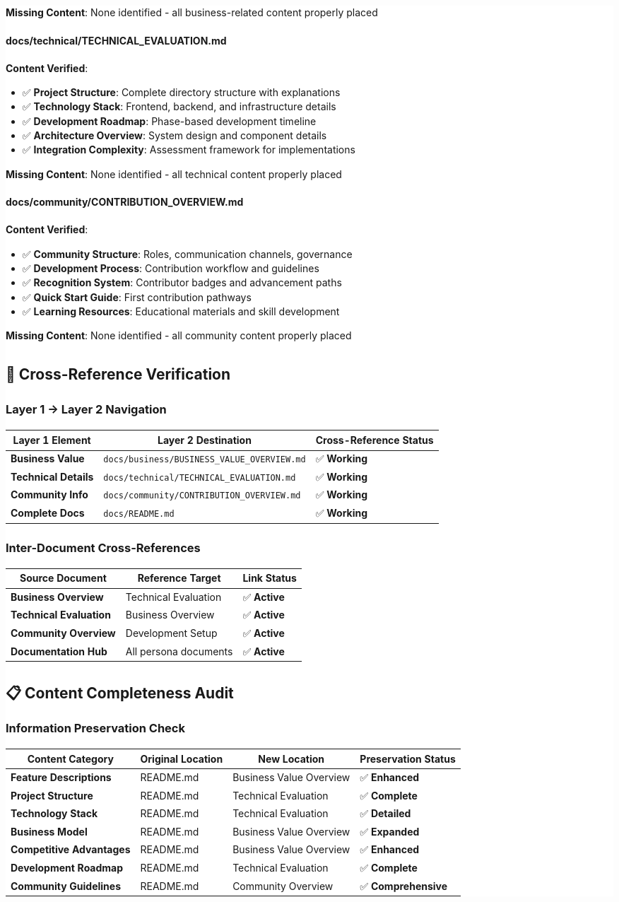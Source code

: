 **Missing Content**: None identified - all business-related content properly placed

#### **docs/technical/TECHNICAL_EVALUATION.md**
**Content Verified**:
- ✅ **Project Structure**: Complete directory structure with explanations
- ✅ **Technology Stack**: Frontend, backend, and infrastructure details
- ✅ **Development Roadmap**: Phase-based development timeline
- ✅ **Architecture Overview**: System design and component details
- ✅ **Integration Complexity**: Assessment framework for implementations

**Missing Content**: None identified - all technical content properly placed

#### **docs/community/CONTRIBUTION_OVERVIEW.md**
**Content Verified**:
- ✅ **Community Structure**: Roles, communication channels, governance
- ✅ **Development Process**: Contribution workflow and guidelines
- ✅ **Recognition System**: Contributor badges and advancement paths
- ✅ **Quick Start Guide**: First contribution pathways
- ✅ **Learning Resources**: Educational materials and skill development

**Missing Content**: None identified - all community content properly placed

## 🔗 **Cross-Reference Verification**

### **Layer 1 → Layer 2 Navigation**
| **Layer 1 Element** | **Layer 2 Destination** | **Cross-Reference Status** |
|---------------------|-------------------------|---------------------------|
| **Business Value** | `docs/business/BUSINESS_VALUE_OVERVIEW.md` | ✅ **Working** |
| **Technical Details** | `docs/technical/TECHNICAL_EVALUATION.md` | ✅ **Working** |
| **Community Info** | `docs/community/CONTRIBUTION_OVERVIEW.md` | ✅ **Working** |
| **Complete Docs** | `docs/README.md` | ✅ **Working** |

### **Inter-Document Cross-References**
| **Source Document** | **Reference Target** | **Link Status** |
|---------------------|---------------------|-----------------|
| **Business Overview** | Technical Evaluation | ✅ **Active** |
| **Technical Evaluation** | Business Overview | ✅ **Active** |
| **Community Overview** | Development Setup | ✅ **Active** |
| **Documentation Hub** | All persona documents | ✅ **Active** |

## 📋 **Content Completeness Audit**

### **Information Preservation Check**
| **Content Category** | **Original Location** | **New Location** | **Preservation Status** |
|---------------------|----------------------|------------------|----------------------|
| **Feature Descriptions** | README.md | Business Value Overview | ✅ **Enhanced** |
| **Project Structure** | README.md | Technical Evaluation | ✅ **Complete** |
| **Technology Stack** | README.md | Technical Evaluation | ✅ **Detailed** |
| **Business Model** | README.md | Business Value Overview | ✅ **Expanded** |
| **Competitive Advantages** | README.md | Business Value Overview | ✅ **Enhanced** |
| **Development Roadmap** | README.md | Technical Evaluation | ✅ **Complete** |
| **Community Guidelines** | README.md | Community Overview | ✅ **Comprehensive** |
